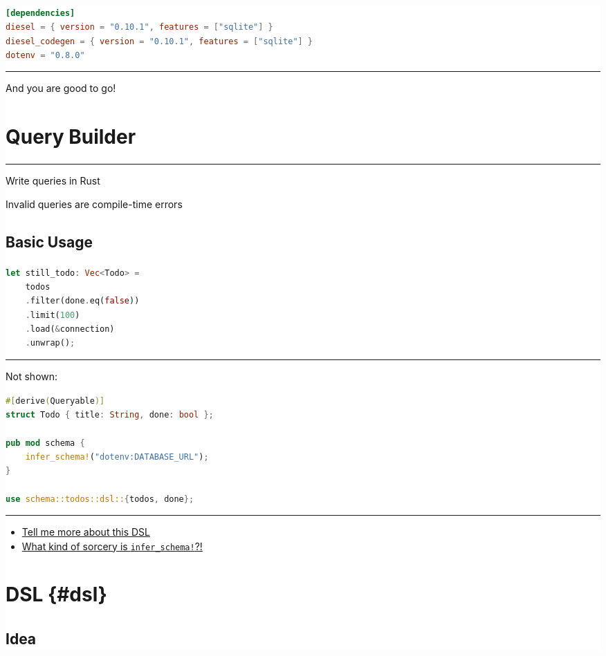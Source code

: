 ```toml
[dependencies]
diesel = { version = "0.10.1", features = ["sqlite"] }
diesel_codegen = { version = "0.10.1", features = ["sqlite"] }
dotenv = "0.8.0"
```

---

And you are good to go!


# Query Builder

---

Write queries in Rust

Invalid queries are compile-time errors

## Basic Usage

```rust
let still_todo: Vec<Todo> =
    todos
    .filter(done.eq(false))
    .limit(100)
    .load(&connection)
    .unwrap();
```

---

Not shown:

```rust
#[derive(Queryable)]
struct Todo { title: String, done: bool };

pub mod schema {
    infer_schema!("dotenv:DATABASE_URL");
}

use schema::todos::dsl::{todos, done};
```

---

- [Tell me more about this DSL](#dsl)
- [What kind of sorcery is `infer_schema!`?!](#infer_schema)


# DSL {#dsl}

## Idea


[Rust Cologne]: http://rust.cologne/
[twitter]: https://twitter.com/killercup
[github]: https://github.com/killercup
[queryable]: http://docs.diesel.rs/diesel/query_source/trait.Queryable.html
[identifiable]: http://docs.diesel.rs/diesel/associations/trait.Identifiable.html
[insertable]: http://docs.diesel.rs/diesel/prelude/trait.Insertable.html
[as-changeset]: http://docs.diesel.rs/diesel/query_builder/trait.AsChangeset.html
[associations]: http://docs.diesel.rs/diesel/associations/index.html
[infer-schema]: http://docs.diesel.rs/diesel/macro.infer_schema!.html
[infer-table-from-schema]: http://docs.diesel.rs/diesel/macro.infer_table_from_schema!.html
[embed-migrations]: http://docs.diesel.rs/diesel/macro.embed_migrations!.html